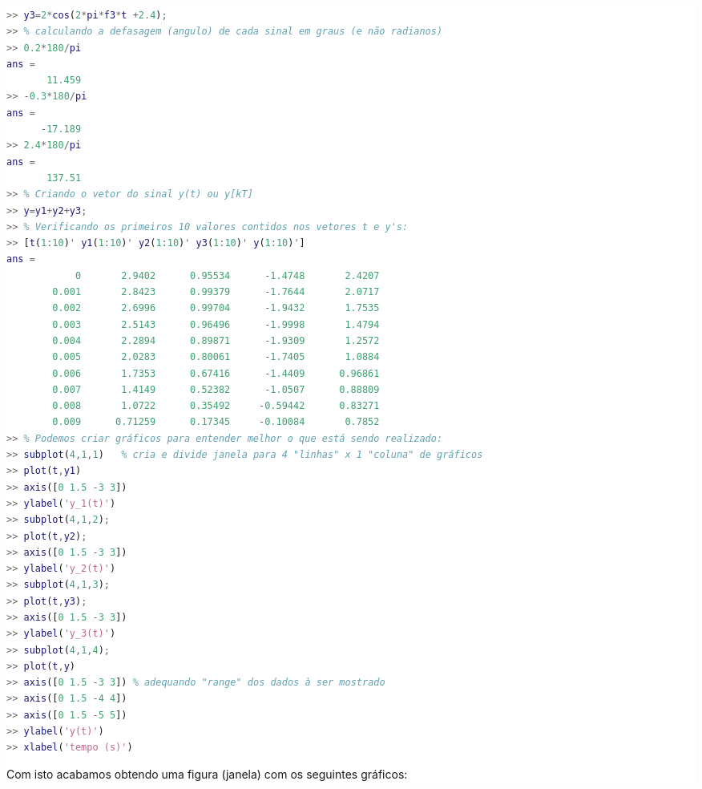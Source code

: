 ```matlab
>> y3=2*cos(2*pi*f3*t +2.4);
>> % calculando a defasagem (angulo) de cada sinal em graus (e não radianos)
>> 0.2*180/pi
ans =
       11.459
>> -0.3*180/pi
ans =
      -17.189
>> 2.4*180/pi
ans =
       137.51
>> % Criando o vetor do sinal y(t) ou y[kT]
>> y=y1+y2+y3;
>> % Verificando os primeiros 10 valores contidos nos vetores t e y's:
>> [t(1:10)' y1(1:10)' y2(1:10)' y3(1:10)' y(1:10)']
ans =
            0       2.9402      0.95534      -1.4748       2.4207
        0.001       2.8423      0.99379      -1.7644       2.0717
        0.002       2.6996      0.99704      -1.9432       1.7535
        0.003       2.5143      0.96496      -1.9998       1.4794
        0.004       2.2894      0.89871      -1.9309       1.2572
        0.005       2.0283      0.80061      -1.7405       1.0884
        0.006       1.7353      0.67416      -1.4409      0.96861
        0.007       1.4149      0.52382      -1.0507      0.88809
        0.008       1.0722      0.35492     -0.59442      0.83271
        0.009      0.71259      0.17345     -0.10084       0.7852
>> % Podemos criar gráficos para entender melhor o que está sendo realizado:
>> subplot(4,1,1)	% cria e divide janela para 4 "linhas" x 1 "coluna" de gráficos
>> plot(t,y1)
>> axis([0 1.5 -3 3])
>> ylabel('y_1(t)')
>> subplot(4,1,2);
>> plot(t,y2);
>> axis([0 1.5 -3 3])
>> ylabel('y_2(t)')
>> subplot(4,1,3);
>> plot(t,y3);
>> axis([0 1.5 -3 3])
>> ylabel('y_3(t)')
>> subplot(4,1,4);
>> plot(t,y)
>> axis([0 1.5 -3 3]) % adequando "range" dos dados à ser mostrado
>> axis([0 1.5 -4 4])
>> axis([0 1.5 -5 5])
>> ylabel('y(t)')
>> xlabel('tempo (s)')

```

Com isto acabamos obtendo uma figura (janela) com os seguintes gráficos:
